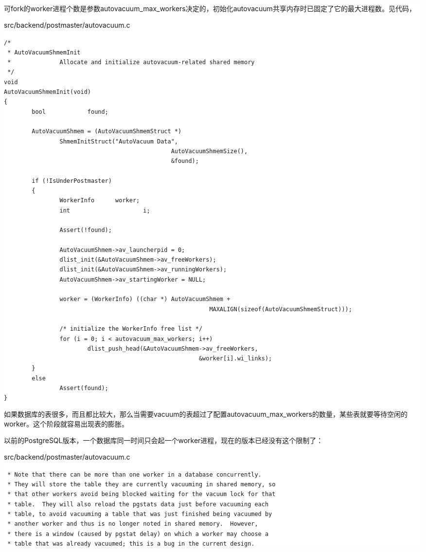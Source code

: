 可fork的worker进程个数是参数autovacuum_max_workers决定的，初始化autovacuum共享内存时已固定了它的最大进程数。见代码，  
  
src/backend/postmaster/autovacuum.c  
  
```  
/*  
 * AutoVacuumShmemInit  
 *              Allocate and initialize autovacuum-related shared memory  
 */  
void  
AutoVacuumShmemInit(void)  
{  
        bool            found;  
  
        AutoVacuumShmem = (AutoVacuumShmemStruct *)  
                ShmemInitStruct("AutoVacuum Data",  
                                                AutoVacuumShmemSize(),  
                                                &found);  
  
        if (!IsUnderPostmaster)  
        {  
                WorkerInfo      worker;  
                int                     i;  
  
                Assert(!found);  
  
                AutoVacuumShmem->av_launcherpid = 0;  
                dlist_init(&AutoVacuumShmem->av_freeWorkers);  
                dlist_init(&AutoVacuumShmem->av_runningWorkers);  
                AutoVacuumShmem->av_startingWorker = NULL;  
  
                worker = (WorkerInfo) ((char *) AutoVacuumShmem +  
                                                           MAXALIGN(sizeof(AutoVacuumShmemStruct)));  
  
                /* initialize the WorkerInfo free list */  
                for (i = 0; i < autovacuum_max_workers; i++)  
                        dlist_push_head(&AutoVacuumShmem->av_freeWorkers,  
                                                        &worker[i].wi_links);  
        }  
        else  
                Assert(found);  
}  
```  
  
如果数据库的表很多，而且都比较大，那么当需要vacuum的表超过了配置autovacuum_max_workers的数量，某些表就要等待空闲的worker。这个阶段就容易出现表的膨胀。  
  
以前的PostgreSQL版本，一个数据库同一时间只会起一个worker进程，现在的版本已经没有这个限制了：  
  
src/backend/postmaster/autovacuum.c  
  
```  
 * Note that there can be more than one worker in a database concurrently.  
 * They will store the table they are currently vacuuming in shared memory, so  
 * that other workers avoid being blocked waiting for the vacuum lock for that  
 * table.  They will also reload the pgstats data just before vacuuming each  
 * table, to avoid vacuuming a table that was just finished being vacuumed by  
 * another worker and thus is no longer noted in shared memory.  However,  
 * there is a window (caused by pgstat delay) on which a worker may choose a  
 * table that was already vacuumed; this is a bug in the current design.  
```  
  